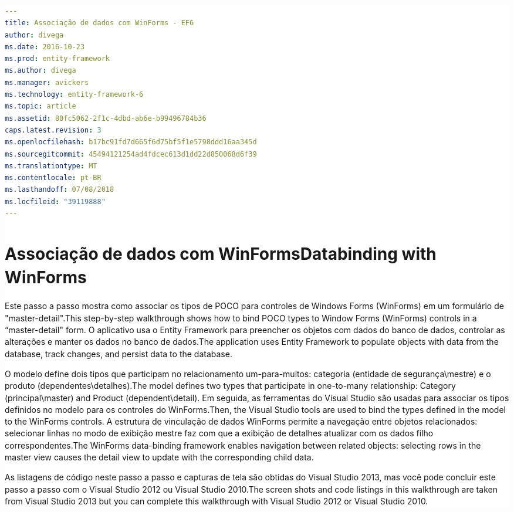 ```yaml
---
title: Associação de dados com WinForms - EF6
author: divega
ms.date: 2016-10-23
ms.prod: entity-framework
ms.author: divega
ms.manager: avickers
ms.technology: entity-framework-6
ms.topic: article
ms.assetid: 80fc5062-2f1c-4dbd-ab6e-b99496784b36
caps.latest.revision: 3
ms.openlocfilehash: b17bc91fd7d665f6d75bf5f1e5798ddd16aa345d
ms.sourcegitcommit: 45494121254ad4fdcec613d1dd22d850068d6f39
ms.translationtype: MT
ms.contentlocale: pt-BR
ms.lasthandoff: 07/08/2018
ms.locfileid: "39119888"
---
```

# <a name="databinding-with-winforms"></a><span data-ttu-id="b3a42-102">Associação de dados com WinForms</span><span class="sxs-lookup"><span data-stu-id="b3a42-102">Databinding with WinForms</span></span>
<span data-ttu-id="b3a42-103">Este passo a passo mostra como associar os tipos de POCO para controles de Windows Forms (WinForms) em um formulário de "master-detail".</span><span class="sxs-lookup"><span data-stu-id="b3a42-103">This step-by-step walkthrough shows how to bind POCO types to Window Forms (WinForms) controls in a “master-detail" form.</span></span> <span data-ttu-id="b3a42-104">O aplicativo usa o Entity Framework para preencher os objetos com dados do banco de dados, controlar as alterações e manter os dados no banco de dados.</span><span class="sxs-lookup"><span data-stu-id="b3a42-104">The application uses Entity Framework to populate objects with data from the database, track changes, and persist data to the database.</span></span>

<span data-ttu-id="b3a42-105">O modelo define dois tipos que participam no relacionamento um-para-muitos: categoria (entidade de segurança\\mestre) e o produto (dependentes\\detalhes).</span><span class="sxs-lookup"><span data-stu-id="b3a42-105">The model defines two types that participate in one-to-many relationship: Category (principal\\master) and Product (dependent\\detail).</span></span> <span data-ttu-id="b3a42-106">Em seguida, as ferramentas do Visual Studio são usadas para associar os tipos definidos no modelo para os controles do WinForms.</span><span class="sxs-lookup"><span data-stu-id="b3a42-106">Then, the Visual Studio tools are used to bind the types defined in the model to the WinForms controls.</span></span> <span data-ttu-id="b3a42-107">A estrutura de vinculação de dados WinForms permite a navegação entre objetos relacionados: selecionar linhas no modo de exibição mestre faz com que a exibição de detalhes atualizar com os dados filho correspondentes.</span><span class="sxs-lookup"><span data-stu-id="b3a42-107">The WinForms data-binding framework enables navigation between related objects: selecting rows in the master view causes the detail view to update with the corresponding child data.</span></span>

<span data-ttu-id="b3a42-108">As listagens de código neste passo a passo e capturas de tela são obtidas do Visual Studio 2013, mas você pode concluir este passo a passo com o Visual Studio 2012 ou Visual Studio 2010.</span><span class="sxs-lookup"><span data-stu-id="b3a42-108">The screen shots and code listings in this walkthrough are taken from Visual Studio 2013 but you can complete this walkthrough with Visual Studio 2012 or Visual Studio 2010.</span></span>
